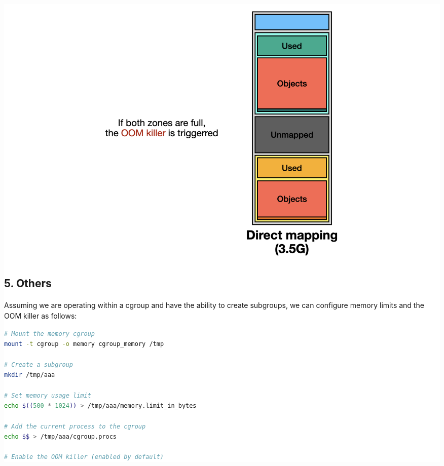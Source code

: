 <img src="/assets/image-20250301214937241.png" alt="image-20250301214937241" style="display: block; margin-left: auto; margin-right: auto; zoom:50%;" />

## 5. Others

Assuming we are operating within a cgroup and have the ability to create subgroups, we can configure memory limits and the OOM killer as follows:

``` bash
# Mount the memory cgroup
mount -t cgroup -o memory cgroup_memory /tmp

# Create a subgroup
mkdir /tmp/aaa

# Set memory usage limit
echo $((500 * 1024)) > /tmp/aaa/memory.limit_in_bytes

# Add the current process to the cgroup
echo $$ > /tmp/aaa/cgroup.procs

# Enable the OOM killer (enabled by default)
```